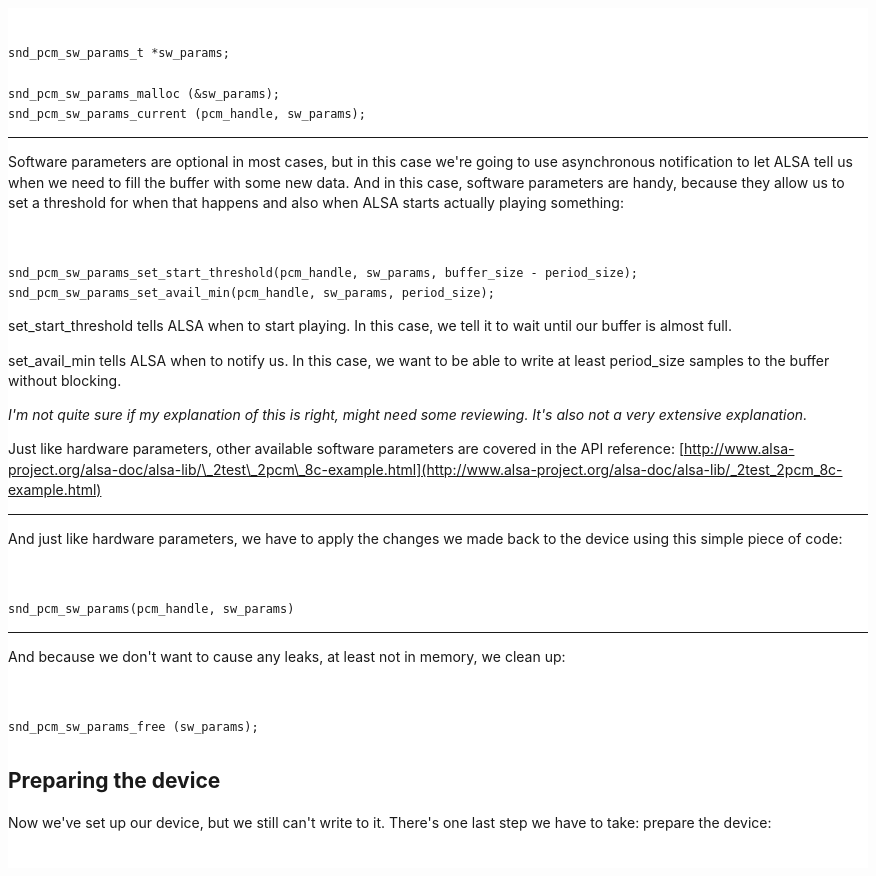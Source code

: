 ` `

    snd_pcm_sw_params_t *sw_params;

    snd_pcm_sw_params_malloc (&sw_params);
    snd_pcm_sw_params_current (pcm_handle, sw_params);

* * * * *

Software parameters are optional in most cases, but in this case we're
going to use asynchronous notification to let ALSA tell us when we need
to fill the buffer with some new data. And in this case, software
parameters are handy, because they allow us to set a threshold for when
that happens and also when ALSA starts actually playing something:

` `

    snd_pcm_sw_params_set_start_threshold(pcm_handle, sw_params, buffer_size - period_size);
    snd_pcm_sw_params_set_avail_min(pcm_handle, sw_params, period_size);

set\_start\_threshold tells ALSA when to start playing. In this case, we
tell it to wait until our buffer is almost full.

set\_avail\_min tells ALSA when to notify us. In this case, we want to
be able to write at least period\_size samples to the buffer without
blocking.

*I'm not quite sure if my explanation of this is right, might need some
reviewing. It's also not a very extensive explanation.*

Just like hardware parameters, other available software parameters are
covered in the API reference:
[http://www.alsa-project.org/alsa-doc/alsa-lib/\_2test\_2pcm\_8c-example.html](http://www.alsa-project.org/alsa-doc/alsa-lib/_2test_2pcm_8c-example.html)

* * * * *

And just like hardware parameters, we have to apply the changes we made
back to the device using this simple piece of code:

` `

    snd_pcm_sw_params(pcm_handle, sw_params)

* * * * *

And because we don't want to cause any leaks, at least not in memory, we
clean up:

` `

    snd_pcm_sw_params_free (sw_params);

Preparing the device
--------------------

Now we've set up our device, but we still can't write to it. There's one
last step we have to take: prepare the device:

` `
